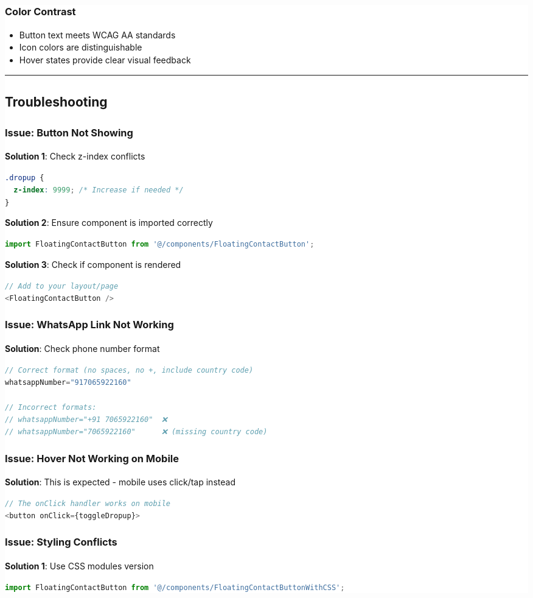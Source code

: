### Color Contrast

- Button text meets WCAG AA standards
- Icon colors are distinguishable
- Hover states provide clear visual feedback

---

## Troubleshooting

### Issue: Button Not Showing

**Solution 1**: Check z-index conflicts
```css
.dropup {
  z-index: 9999; /* Increase if needed */
}
```

**Solution 2**: Ensure component is imported correctly
```typescript
import FloatingContactButton from '@/components/FloatingContactButton';
```

**Solution 3**: Check if component is rendered
```typescript
// Add to your layout/page
<FloatingContactButton />
```

### Issue: WhatsApp Link Not Working

**Solution**: Check phone number format
```typescript
// Correct format (no spaces, no +, include country code)
whatsappNumber="917065922160"

// Incorrect formats:
// whatsappNumber="+91 7065922160"  ❌
// whatsappNumber="7065922160"      ❌ (missing country code)
```

### Issue: Hover Not Working on Mobile

**Solution**: This is expected - mobile uses click/tap instead
```typescript
// The onClick handler works on mobile
<button onClick={toggleDropup}>
```

### Issue: Styling Conflicts

**Solution 1**: Use CSS modules version
```typescript
import FloatingContactButton from '@/components/FloatingContactButtonWithCSS';
```
